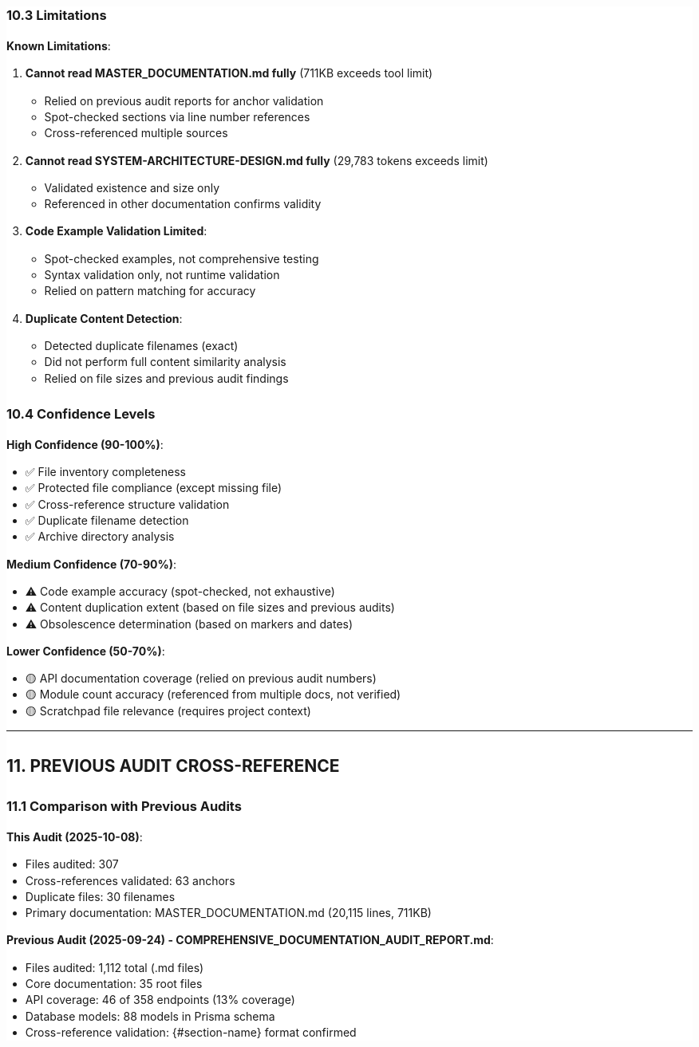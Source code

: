 ### 10.3 Limitations

**Known Limitations**:
1. **Cannot read MASTER_DOCUMENTATION.md fully** (711KB exceeds tool limit)
   - Relied on previous audit reports for anchor validation
   - Spot-checked sections via line number references
   - Cross-referenced multiple sources

2. **Cannot read SYSTEM-ARCHITECTURE-DESIGN.md fully** (29,783 tokens exceeds limit)
   - Validated existence and size only
   - Referenced in other documentation confirms validity

3. **Code Example Validation Limited**:
   - Spot-checked examples, not comprehensive testing
   - Syntax validation only, not runtime validation
   - Relied on pattern matching for accuracy

4. **Duplicate Content Detection**:
   - Detected duplicate filenames (exact)
   - Did not perform full content similarity analysis
   - Relied on file sizes and previous audit findings

### 10.4 Confidence Levels

**High Confidence (90-100%)**:
- ✅ File inventory completeness
- ✅ Protected file compliance (except missing file)
- ✅ Cross-reference structure validation
- ✅ Duplicate filename detection
- ✅ Archive directory analysis

**Medium Confidence (70-90%)**:
- ⚠️ Code example accuracy (spot-checked, not exhaustive)
- ⚠️ Content duplication extent (based on file sizes and previous audits)
- ⚠️ Obsolescence determination (based on markers and dates)

**Lower Confidence (50-70%)**:
- 🟡 API documentation coverage (relied on previous audit numbers)
- 🟡 Module count accuracy (referenced from multiple docs, not verified)
- 🟡 Scratchpad file relevance (requires project context)

---

## 11. PREVIOUS AUDIT CROSS-REFERENCE

### 11.1 Comparison with Previous Audits

**This Audit (2025-10-08)**:
- Files audited: 307
- Cross-references validated: 63 anchors
- Duplicate files: 30 filenames
- Primary documentation: MASTER_DOCUMENTATION.md (20,115 lines, 711KB)

**Previous Audit (2025-09-24) - COMPREHENSIVE_DOCUMENTATION_AUDIT_REPORT.md**:
- Files audited: 1,112 total (.md files)
- Core documentation: 35 root files
- API coverage: 46 of 358 endpoints (13% coverage)
- Database models: 88 models in Prisma schema
- Cross-reference validation: {#section-name} format confirmed
